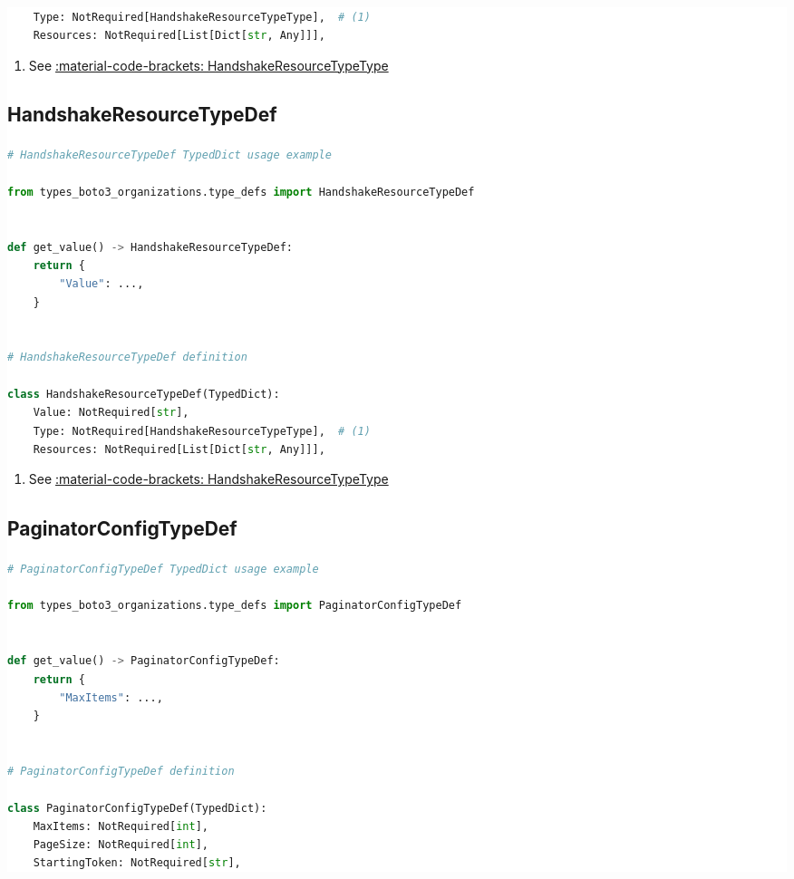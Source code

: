 ```python
    Type: NotRequired[HandshakeResourceTypeType],  # (1)
    Resources: NotRequired[List[Dict[str, Any]]],
```

1. See [:material-code-brackets: HandshakeResourceTypeType](./literals.md#handshakeresourcetypetype)

## HandshakeResourceTypeDef

```python
# HandshakeResourceTypeDef TypedDict usage example

from types_boto3_organizations.type_defs import HandshakeResourceTypeDef


def get_value() -> HandshakeResourceTypeDef:
    return {
        "Value": ...,
    }


# HandshakeResourceTypeDef definition

class HandshakeResourceTypeDef(TypedDict):
    Value: NotRequired[str],
    Type: NotRequired[HandshakeResourceTypeType],  # (1)
    Resources: NotRequired[List[Dict[str, Any]]],
```

1. See [:material-code-brackets: HandshakeResourceTypeType](./literals.md#handshakeresourcetypetype)

## PaginatorConfigTypeDef

```python
# PaginatorConfigTypeDef TypedDict usage example

from types_boto3_organizations.type_defs import PaginatorConfigTypeDef


def get_value() -> PaginatorConfigTypeDef:
    return {
        "MaxItems": ...,
    }


# PaginatorConfigTypeDef definition

class PaginatorConfigTypeDef(TypedDict):
    MaxItems: NotRequired[int],
    PageSize: NotRequired[int],
    StartingToken: NotRequired[str],
```
